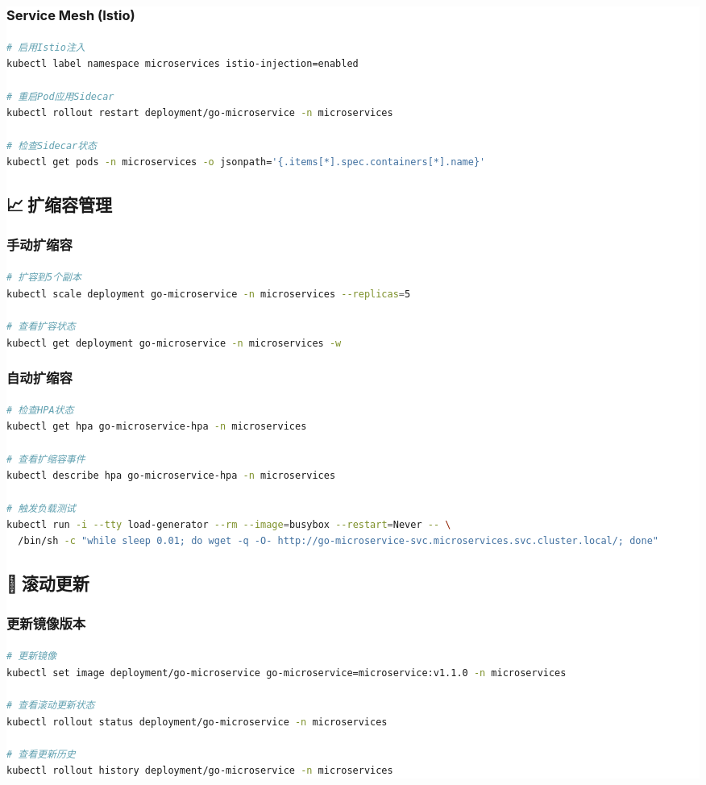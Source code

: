 ### Service Mesh (Istio)
```bash
# 启用Istio注入
kubectl label namespace microservices istio-injection=enabled

# 重启Pod应用Sidecar
kubectl rollout restart deployment/go-microservice -n microservices

# 检查Sidecar状态
kubectl get pods -n microservices -o jsonpath='{.items[*].spec.containers[*].name}'
```

## 📈 扩缩容管理

### 手动扩缩容
```bash
# 扩容到5个副本
kubectl scale deployment go-microservice -n microservices --replicas=5

# 查看扩容状态
kubectl get deployment go-microservice -n microservices -w
```

### 自动扩缩容
```bash
# 检查HPA状态
kubectl get hpa go-microservice-hpa -n microservices

# 查看扩缩容事件
kubectl describe hpa go-microservice-hpa -n microservices

# 触发负载测试
kubectl run -i --tty load-generator --rm --image=busybox --restart=Never -- \
  /bin/sh -c "while sleep 0.01; do wget -q -O- http://go-microservice-svc.microservices.svc.cluster.local/; done"
```

## 🔄 滚动更新

### 更新镜像版本
```bash
# 更新镜像
kubectl set image deployment/go-microservice go-microservice=microservice:v1.1.0 -n microservices

# 查看滚动更新状态
kubectl rollout status deployment/go-microservice -n microservices

# 查看更新历史
kubectl rollout history deployment/go-microservice -n microservices
```

